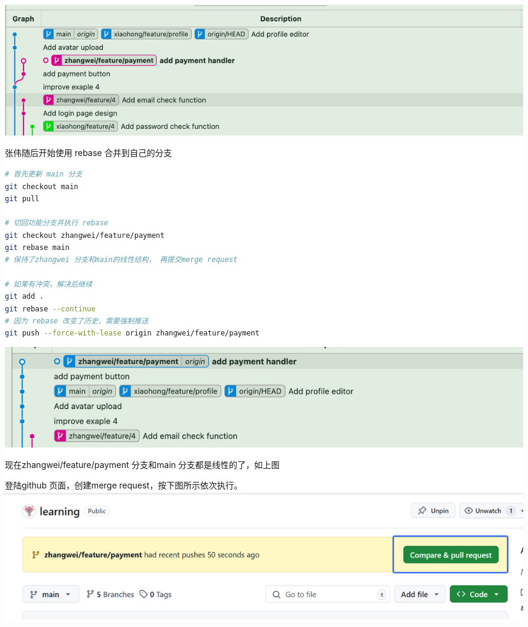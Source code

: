 ![alt text](../../../images/img_v3_02j1_99edf2e6-a435-4db7-803d-3e042e6a549h.jpg)


张伟随后开始使用 rebase 合并到自己的分支

```bash
# 首先更新 main 分支
git checkout main
git pull

# 切回功能分支并执行 rebase
git checkout zhangwei/feature/payment
git rebase main
# 保持了zhangwei 分支和main的线性结构， 再提交merge request

# 如果有冲突，解决后继续
git add .
git rebase --continue
# 因为 rebase 改变了历史，需要强制推送
git push --force-with-lease origin zhangwei/feature/payment
```

![alt text](../../../images/img_v3_02j1_9def9150-31f6-4bfd-94cb-fe0cc1a2318h.jpg)

现在zhangwei/feature/payment 分支和main 分支都是线性的了，如上图

登陆github 页面，创建merge request，按下图所示依次执行。
![alt text](../../../images/image-1.png)
